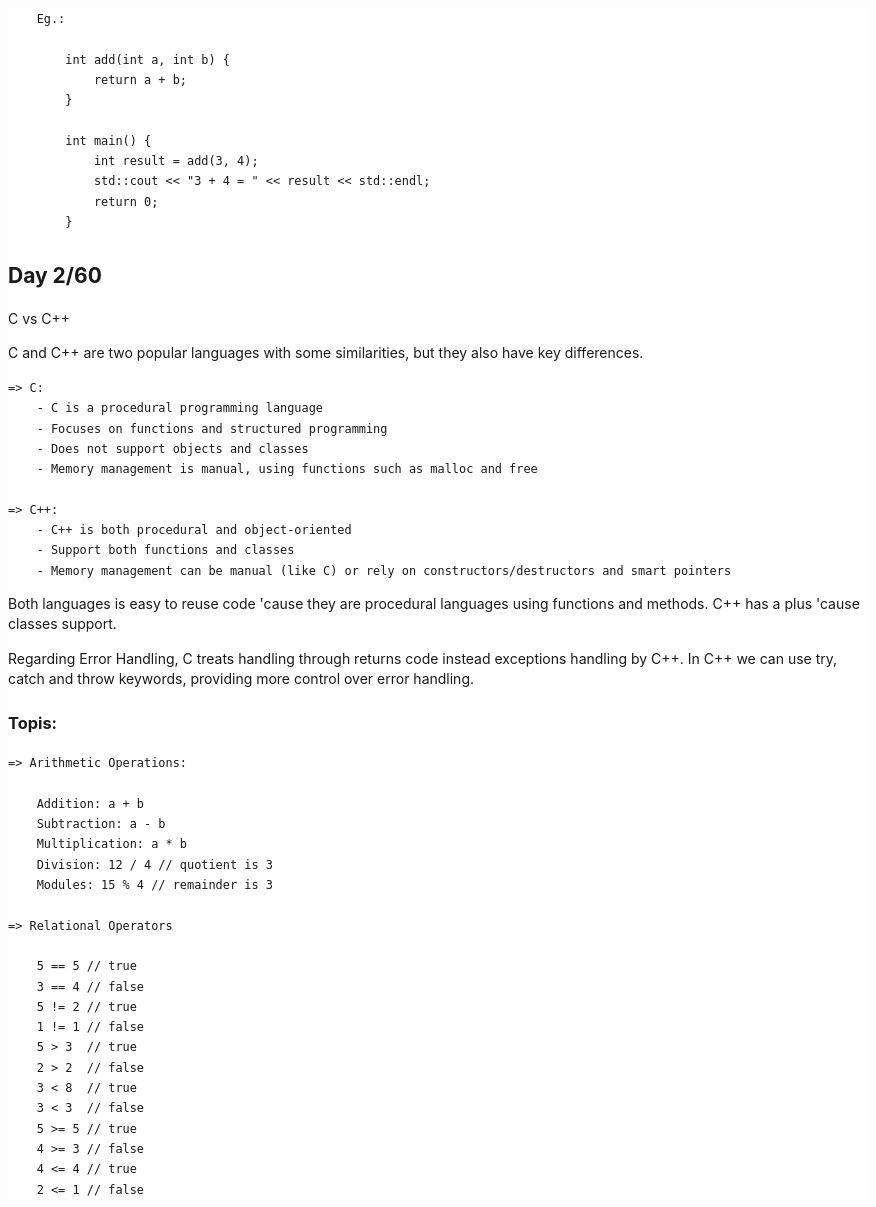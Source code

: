         Eg.:

            int add(int a, int b) {
                return a + b;
            }

            int main() {
                int result = add(3, 4);
                std::cout << "3 + 4 = " << result << std::endl;
                return 0;
            }

## Day 2/60

C vs C++

C and C++ are two popular languages with some similarities, but they also have key differences.

    => C:
        - C is a procedural programming language
        - Focuses on functions and structured programming
        - Does not support objects and classes
        - Memory management is manual, using functions such as malloc and free

    => C++:
        - C++ is both procedural and object-oriented
        - Support both functions and classes
        - Memory management can be manual (like C) or rely on constructors/destructors and smart pointers

Both languages is easy to reuse code 'cause they are procedural languages using functions and methods.
C++ has a plus 'cause classes support.

Regarding Error Handling, C treats handling through returns code instead exceptions handling by C++.
In C++ we can use try, catch and throw keywords, providing more control over error handling.

### Topis:

    => Arithmetic Operations:

        Addition: a + b
        Subtraction: a - b
        Multiplication: a * b
        Division: 12 / 4 // quotient is 3
        Modules: 15 % 4 // remainder is 3

    => Relational Operators

        5 == 5 // true
        3 == 4 // false
        5 != 2 // true
        1 != 1 // false
        5 > 3  // true
        2 > 2  // false
        3 < 8  // true
        3 < 3  // false
        5 >= 5 // true
        4 >= 3 // false
        4 <= 4 // true
        2 <= 1 // false
